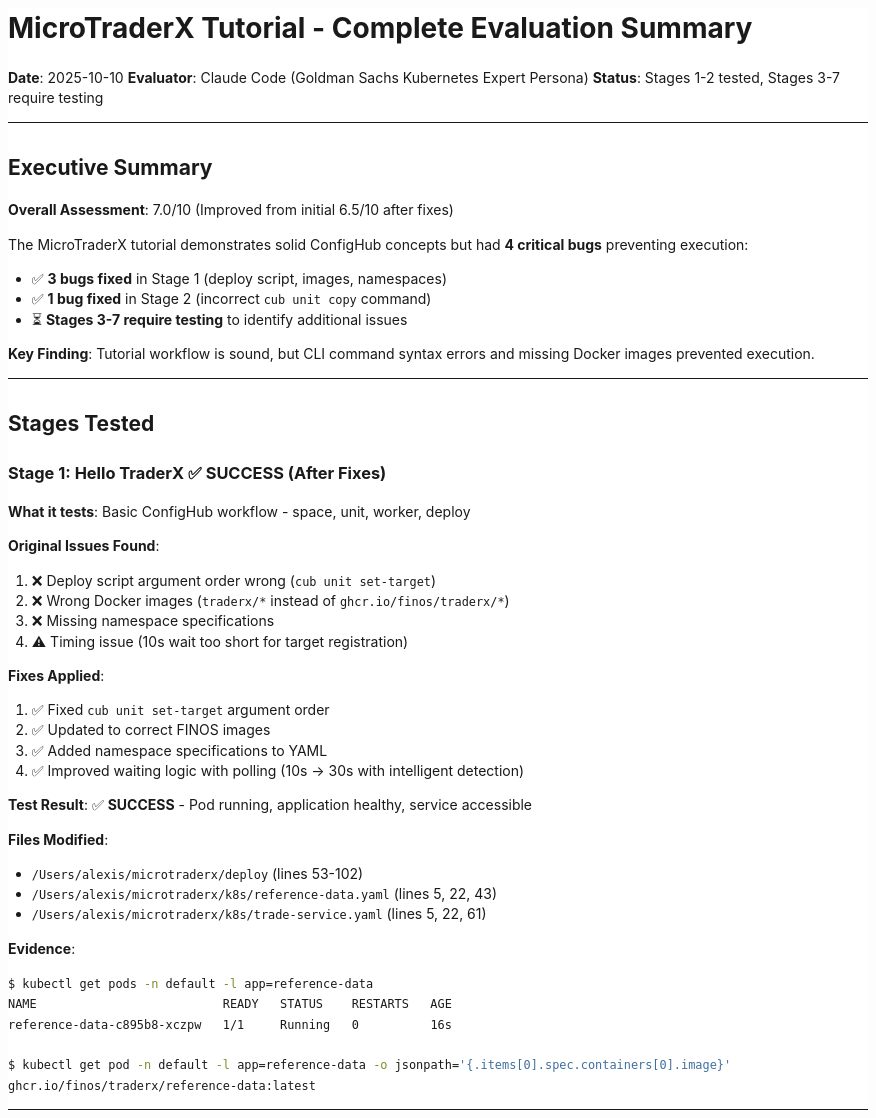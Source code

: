 # MicroTraderX Tutorial - Complete Evaluation Summary

**Date**: 2025-10-10
**Evaluator**: Claude Code (Goldman Sachs Kubernetes Expert Persona)
**Status**: Stages 1-2 tested, Stages 3-7 require testing

---

## Executive Summary

**Overall Assessment**: 7.0/10 (Improved from initial 6.5/10 after fixes)

The MicroTraderX tutorial demonstrates solid ConfigHub concepts but had **4 critical bugs** preventing execution:

- ✅ **3 bugs fixed** in Stage 1 (deploy script, images, namespaces)
- ✅ **1 bug fixed** in Stage 2 (incorrect `cub unit copy` command)
- ⏳ **Stages 3-7 require testing** to identify additional issues

**Key Finding**: Tutorial workflow is sound, but CLI command syntax errors and missing Docker images prevented execution.

---

## Stages Tested

### Stage 1: Hello TraderX ✅ SUCCESS (After Fixes)

**What it tests**: Basic ConfigHub workflow - space, unit, worker, deploy

**Original Issues Found**:
1. ❌ Deploy script argument order wrong (`cub unit set-target`)
2. ❌ Wrong Docker images (`traderx/*` instead of `ghcr.io/finos/traderx/*`)
3. ❌ Missing namespace specifications
4. ⚠️ Timing issue (10s wait too short for target registration)

**Fixes Applied**:
1. ✅ Fixed `cub unit set-target` argument order
2. ✅ Updated to correct FINOS images
3. ✅ Added namespace specifications to YAML
4. ✅ Improved waiting logic with polling (10s → 30s with intelligent detection)

**Test Result**: ✅ **SUCCESS** - Pod running, application healthy, service accessible

**Files Modified**:
- `/Users/alexis/microtraderx/deploy` (lines 53-102)
- `/Users/alexis/microtraderx/k8s/reference-data.yaml` (lines 5, 22, 43)
- `/Users/alexis/microtraderx/k8s/trade-service.yaml` (lines 5, 22, 61)

**Evidence**:
```bash
$ kubectl get pods -n default -l app=reference-data
NAME                          READY   STATUS    RESTARTS   AGE
reference-data-c895b8-xczpw   1/1     Running   0          16s

$ kubectl get pod -n default -l app=reference-data -o jsonpath='{.items[0].spec.containers[0].image}'
ghcr.io/finos/traderx/reference-data:latest
```

---